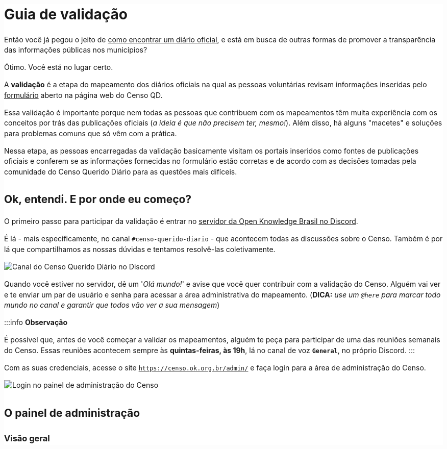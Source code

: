 # Guia de validação

Então você já pegou o jeito de [como encontrar um diário oficial](https://censo.ok.org.br/faq/), e está em busca de outras formas de promover a transparência das informações públicas nos municípios?

Ótimo. Você está no lugar certo.

A **validação** é a etapa do mapeamento dos diários oficiais na qual as pessoas voluntárias revisam informações inseridas pelo [formulário](https://censo.ok.org.br/faq/) aberto na página web do Censo QD.

Essa validação é importante porque nem todas as pessoas que contribuem com os mapeamentos têm muita experiência com os conceitos por trás das publicações oficiais (*a ideia é que não precisem ter, mesmo!*). Além disso, há alguns "macetes" e soluções para problemas comuns que só vêm com a prática.

Nessa etapa, as pessoas encarregadas da validação basicamente visitam os portais inseridos como fontes de publicações oficiais e conferem se as informações fornecidas no formulário estão corretas e de acordo com as decisões tomadas pela comunidade do Censo Querido Diário para as questões mais difíceis.

## Ok, entendi. E por onde eu começo?

O primeiro passo para participar da validação é entrar no [servidor da Open Knowledge Brasil no Discord](https://discord.gg/5ysEnvfW). 

É lá - mais especificamente, no canal `#censo-querido-diario` - que acontecem todas as discussões sobre o Censo. Também é por lá que compartilhamos as nossas dúvidas e tentamos resolvê-las coletivamente.

![Canal do Censo Querido Diário no Discord](https://i.imgur.com/otuOHAi.jpg)

Quando você estiver no servidor, dê um '*Olá mundo!*' e avise que você quer contribuir com a validação do Censo. Alguém vai ver e te enviar um par de usuário e senha para acessar a área administrativa  do mapeamento. (**DICA:** *use um `@here` para marcar todo mundo no canal e garantir que todos vão ver a sua mensagem*)

:::info
**Observação**

É possível que, antes de você começar a validar os mapeamentos, alguém te peça para participar de uma das reuniões semanais do Censo. Essas reuniões acontecem sempre às **quintas-feiras, às 19h**, lá no canal de voz **`General`**, no próprio Discord.
:::

Com as suas credenciais, acesse o site [`https://censo.ok.org.br/admin/`](https://censo.ok.org.br/admin/) e faça login para a área de administração do Censo.

![Login no painel de administração do Censo](https://i.imgur.com/eTbCBFP.png)


## O painel de administração

### Visão geral
